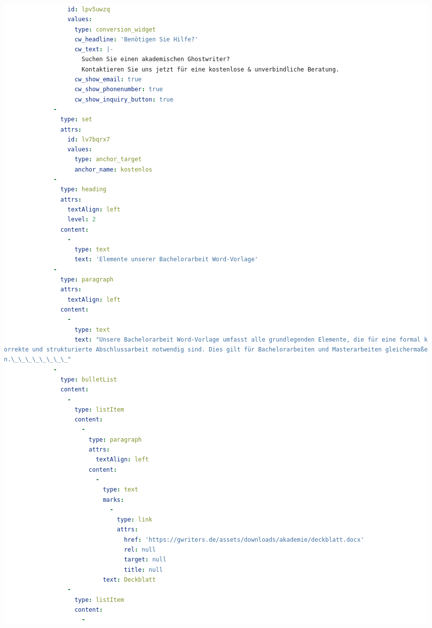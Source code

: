 ```yaml
                  id: lpv5uwzq
                  values:
                    type: conversion_widget
                    cw_headline: 'Benötigen Sie Hilfe?'
                    cw_text: |-
                      Suchen Sie einen akademischen Ghostwriter? 
                      Kontaktieren Sie uns jetzt für eine kostenlose & unverbindliche Beratung.
                    cw_show_email: true
                    cw_show_phonenumber: true
                    cw_show_inquiry_button: true
              -
                type: set
                attrs:
                  id: lv7bqrx7
                  values:
                    type: anchor_target
                    anchor_name: kostenlos
              -
                type: heading
                attrs:
                  textAlign: left
                  level: 2
                content:
                  -
                    type: text
                    text: 'Elemente unserer Bachelorarbeit Word-Vorlage'
              -
                type: paragraph
                attrs:
                  textAlign: left
                content:
                  -
                    type: text
                    text: "Unsere Bachelorarbeit Word-Vorlage umfasst alle grundlegenden Elemente, die für eine formal korrekte und strukturierte Abschlussarbeit notwendig sind. Dies gilt für Bachelorarbeiten und Masterarbeiten gleichermaßen.\_\_\_\_\_\_\_\_"
              -
                type: bulletList
                content:
                  -
                    type: listItem
                    content:
                      -
                        type: paragraph
                        attrs:
                          textAlign: left
                        content:
                          -
                            type: text
                            marks:
                              -
                                type: link
                                attrs:
                                  href: 'https://gwriters.de/assets/downloads/akademie/deckblatt.docx'
                                  rel: null
                                  target: null
                                  title: null
                            text: Deckblatt
                  -
                    type: listItem
                    content:
                      -
```